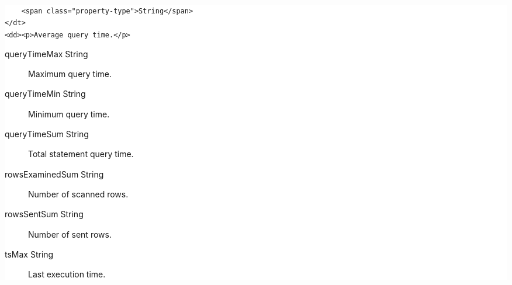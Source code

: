         <span class="property-type">String</span>
    </dt>
    <dd><p>Average query time.</p>
</dd><dt class="property-required"
            title="Required">
        <span id="querytimemax_java">
<a data-swiftype-name="resource-property" data-swiftype-type="text" href="#querytimemax_java" style="color: inherit; text-decoration: inherit;">query<wbr>Time<wbr>Max</a>
</span>
        <span class="property-indicator"></span>
        <span class="property-type">String</span>
    </dt>
    <dd><p>Maximum query time.</p>
</dd><dt class="property-required"
            title="Required">
        <span id="querytimemin_java">
<a data-swiftype-name="resource-property" data-swiftype-type="text" href="#querytimemin_java" style="color: inherit; text-decoration: inherit;">query<wbr>Time<wbr>Min</a>
</span>
        <span class="property-indicator"></span>
        <span class="property-type">String</span>
    </dt>
    <dd><p>Minimum query time.</p>
</dd><dt class="property-required"
            title="Required">
        <span id="querytimesum_java">
<a data-swiftype-name="resource-property" data-swiftype-type="text" href="#querytimesum_java" style="color: inherit; text-decoration: inherit;">query<wbr>Time<wbr>Sum</a>
</span>
        <span class="property-indicator"></span>
        <span class="property-type">String</span>
    </dt>
    <dd><p>Total statement query time.</p>
</dd><dt class="property-required"
            title="Required">
        <span id="rowsexaminedsum_java">
<a data-swiftype-name="resource-property" data-swiftype-type="text" href="#rowsexaminedsum_java" style="color: inherit; text-decoration: inherit;">rows<wbr>Examined<wbr>Sum</a>
</span>
        <span class="property-indicator"></span>
        <span class="property-type">String</span>
    </dt>
    <dd><p>Number of scanned rows.</p>
</dd><dt class="property-required"
            title="Required">
        <span id="rowssentsum_java">
<a data-swiftype-name="resource-property" data-swiftype-type="text" href="#rowssentsum_java" style="color: inherit; text-decoration: inherit;">rows<wbr>Sent<wbr>Sum</a>
</span>
        <span class="property-indicator"></span>
        <span class="property-type">String</span>
    </dt>
    <dd><p>Number of sent rows.</p>
</dd><dt class="property-required"
            title="Required">
        <span id="tsmax_java">
<a data-swiftype-name="resource-property" data-swiftype-type="text" href="#tsmax_java" style="color: inherit; text-decoration: inherit;">ts<wbr>Max</a>
</span>
        <span class="property-indicator"></span>
        <span class="property-type">String</span>
    </dt>
    <dd><p>Last execution time.</p>
</dd><dt class="property-required"